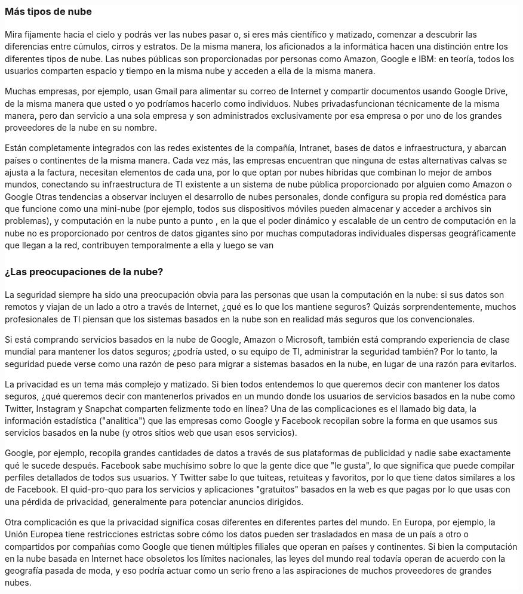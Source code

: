 ### Más tipos de nube

Mira fijamente hacia el cielo y podrás ver las nubes pasar o, si eres más científico y matizado, comenzar a descubrir las diferencias entre cúmulos, cirros y estratos. De la misma manera, los aficionados a la informática hacen una distinción entre los diferentes tipos de nube. Las nubes públicas son proporcionadas por personas como Amazon, Google e IBM: en teoría, todos los usuarios comparten espacio y tiempo en la misma nube y acceden a ella de la misma manera.

Muchas empresas, por ejemplo, usan Gmail para alimentar su correo de Internet y compartir documentos usando Google Drive, de la misma manera que usted o yo podríamos hacerlo como individuos. Nubes privadasfuncionan técnicamente de la misma manera, pero dan servicio a una sola empresa y son administrados exclusivamente por esa empresa o por uno de los grandes proveedores de la nube en su nombre.

Están completamente integrados con las redes existentes de la compañía, Intranet, bases de datos e infraestructura, y abarcan países o continentes de la misma manera. Cada vez más, las empresas encuentran que ninguna de estas alternativas calvas se ajusta a la factura, necesitan elementos de cada una, por lo que optan por nubes híbridas que combinan lo mejor de ambos mundos, conectando su infraestructura de TI existente a un sistema de nube pública proporcionado por alguien como Amazon o Google Otras tendencias a observar incluyen el desarrollo de nubes personales, donde configura su propia red doméstica para que funcione como una mini-nube (por ejemplo, todos sus dispositivos móviles pueden almacenar y acceder a archivos sin problemas), y computación en la nube punto a punto , en la que el poder dinámico y escalable de un centro de computación en la nube no es proporcionado por centros de datos gigantes sino por muchas computadoras individuales dispersas geográficamente que llegan a la red, contribuyen temporalmente a ella y luego se van

### ¿Las preocupaciones de la nube?

La seguridad siempre ha sido una preocupación obvia para las personas que usan la computación en la nube: si sus datos son remotos y viajan de un lado a otro a través de Internet, ¿qué es lo que los mantiene seguros? Quizás sorprendentemente, muchos profesionales de TI piensan que los sistemas basados ​​en la nube son en realidad más seguros que los convencionales.

Si está comprando servicios basados ​​en la nube de Google, Amazon o Microsoft, también está comprando experiencia de clase mundial para mantener los datos seguros; ¿podría usted, o su equipo de TI, administrar la seguridad también? Por lo tanto, la seguridad puede verse como una razón de peso para migrar a sistemas basados ​​en la nube, en lugar de una razón para evitarlos.

La privacidad es un tema más complejo y matizado. Si bien todos entendemos lo que queremos decir con mantener los datos seguros, ¿qué queremos decir con mantenerlos privados en un mundo donde los usuarios de servicios basados ​​en la nube como Twitter, Instagram y Snapchat comparten felizmente todo en línea? Una de las complicaciones es el llamado big data, la información estadística ("analítica") que las empresas como Google y Facebook recopilan sobre la forma en que usamos sus servicios basados ​​en la nube (y otros sitios web que usan esos servicios).

Google, por ejemplo, recopila grandes cantidades de datos a través de sus plataformas de publicidad y nadie sabe exactamente qué le sucede después. Facebook sabe muchísimo sobre lo que la gente dice que "le gusta", lo que significa que puede compilar perfiles detallados de todos sus usuarios. Y Twitter sabe lo que tuiteas, retuiteas y favoritos, por lo que tiene datos similares a los de Facebook. El quid-pro-quo para los servicios y aplicaciones "gratuitos" basados ​​en la web es que pagas por lo que usas con una pérdida de privacidad, generalmente para potenciar anuncios dirigidos.

Otra complicación es que la privacidad significa cosas diferentes en diferentes partes del mundo. En Europa, por ejemplo, la Unión Europea tiene restricciones estrictas sobre cómo los datos pueden ser trasladados en masa de un país a otro o compartidos por compañías como Google que tienen múltiples filiales que operan en países y continentes. Si bien la computación en la nube basada en Internet hace obsoletos los límites nacionales, las leyes del mundo real todavía operan de acuerdo con la geografía pasada de moda, y eso podría actuar como un serio freno a las aspiraciones de muchos proveedores de grandes nubes.
